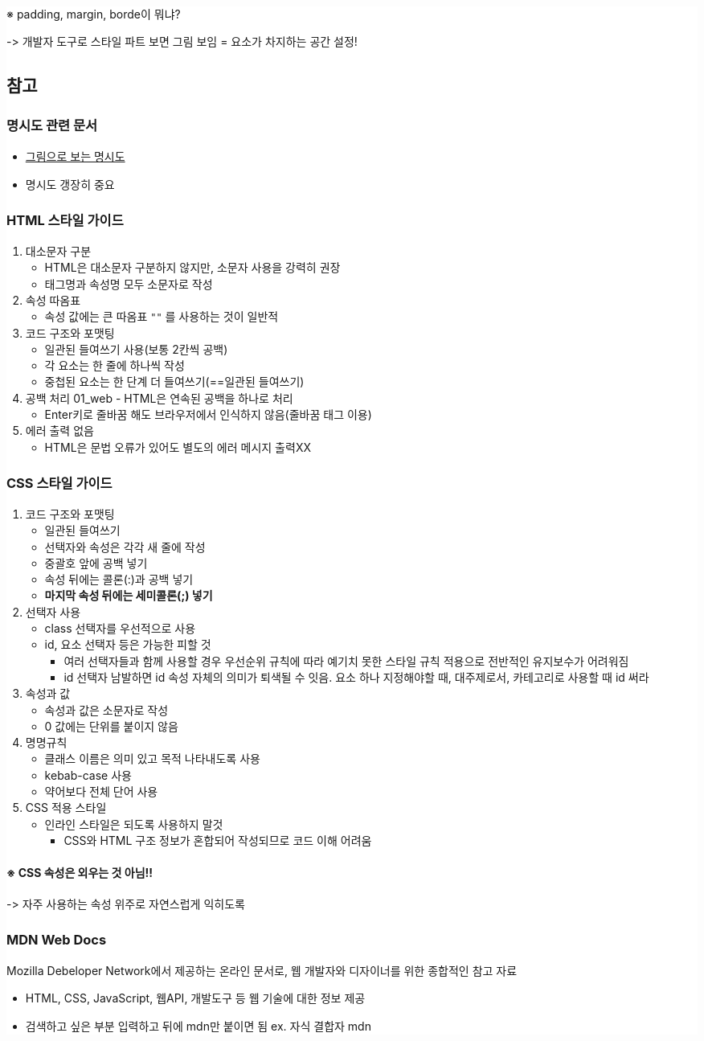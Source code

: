 ※ padding, margin, borde이 뭐냐?

-> 개발자 도구로 스타일 파트 보면 그림 보임 = 요소가 차지하는 공간 설정!


## 참고
### 명시도 관련 문서
- [그림으로 보는 명시도](https://specifishity.com/)

- 명시도 갱장히 중요

### HTML 스타일 가이드
1. 대소문자 구분
    - HTML은 대소문자 구분하지 않지만, 소문자 사용을 강력히 권장
    - 태그명과 속성명 모두 소문자로 작성
2. 속성 따옴표
    - 속성 값에는 큰 따옴표 `""` 를 사용하는 것이 일반적
3. 코드 구조와 포맷팅
    - 일관된 들여쓰기 사용(보통 2칸씩 공백)
    - 각 요소는 한 줄에 하나씩 작성
    - 중첩된 요소는 한 단계 더 들여쓰기(==일관된 들여쓰기)
4. 공백 처리
01_web    - HTML은 연속된 공백을 하나로 처리
    - Enter키로 줄바꿈 해도 브라우저에서 인식하지 않음(줄바꿈 태그 이용)
5. 에러 출력 없음
    - HTML은 문법 오류가 있어도 별도의 에러 메시지 출력XX

### CSS 스타일 가이드
1. 코드 구조와 포맷팅
    - 일관된 들여쓰기
    - 선택자와 속성은 각각 새 줄에 작성
    - 중괄호 앞에 공백 넣기
    - 속성 뒤에는 콜론(:)과 공백 넣기
    - **마지막 속성 뒤에는 세미콜론(;) 넣기**
2. 선택자 사용
    - class 선택자를 우선적으로 사용
    - id, 요소 선택자 등은 가능한 피할 것
        - 여러 선택자들과 함께 사용할 경우 우선순위 규칙에 따라 예기치 못한 스타일 규칙 적용으로 전반적인 유지보수가 어려워짐
        - id 선택자 남발하면 id 속성 자체의 의미가 퇴색될 수 잇음. 요소 하나 지정해야할 때, 대주제로서, 카테고리로 사용할 때 id 써라
3. 속성과 값
    - 속성과 값은 소문자로 작성
    - 0 값에는 단위를 붙이지 않음
4. 명명규칙
    - 클래스 이름은 의미 있고 목적 나타내도록 사용
    - kebab-case 사용
    - 약어보다 전체 단어 사용
5. CSS 적용 스타일
    - 인라인 스타일은 되도록 사용하지 말것
        - CSS와 HTML 구조 정보가 혼합되어 작성되므로 코드 이해 어려움

#### ※ CSS 속성은 외우는 것 아님!!
-> 자주 사용하는 속성 위주로 자연스럽게 익히도록

### MDN Web Docs
Mozilla Debeloper Network에서 제공하는 온라인 문서로, 웹 개발자와 디자이너를 위한 종합적인 참고 자료

- HTML, CSS, JavaScript, 웹API, 개발도구 등 웹 기술에 대한 정보 제공

- 검색하고 싶은 부분 입력하고 뒤에 mdn만 붙이면 됨 ex. 자식 결합자 mdn

